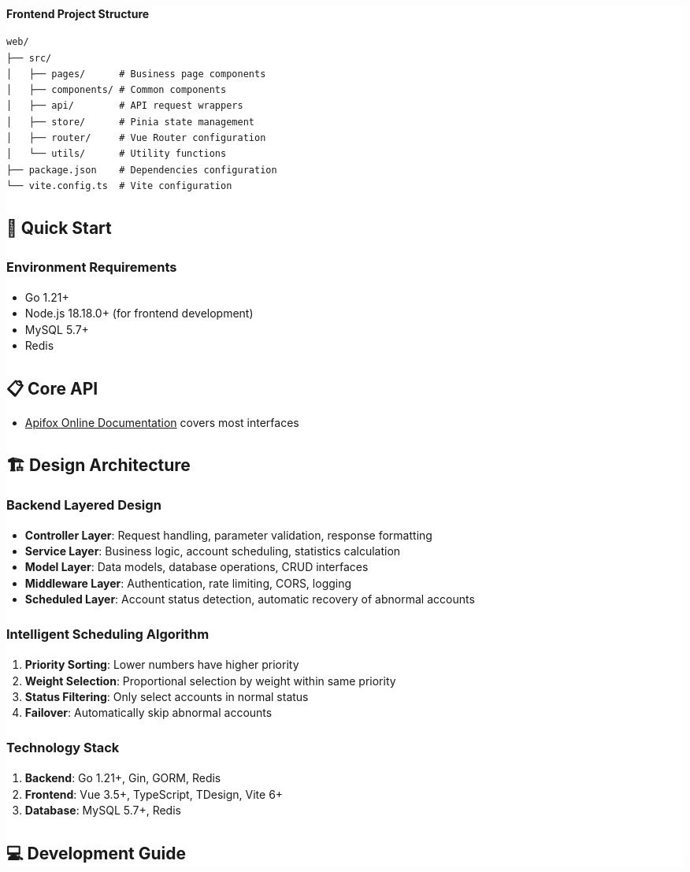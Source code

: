 **Frontend Project Structure**
```
web/
├── src/
│   ├── pages/      # Business page components
│   ├── components/ # Common components
│   ├── api/        # API request wrappers
│   ├── store/      # Pinia state management
│   ├── router/     # Vue Router configuration
│   └── utils/      # Utility functions
├── package.json    # Dependencies configuration
└── vite.config.ts  # Vite configuration
```

## 🚀 Quick Start

### Environment Requirements
- Go 1.21+
- Node.js 18.18.0+ (for frontend development)
- MySQL 5.7+
- Redis

## 📋 Core API
- [Apifox Online Documentation](https://s.apifox.cn/ba2f5ebd-5a13-4e3a-9c42-628208b1d09f) covers most interfaces

## 🏗 Design Architecture

### Backend Layered Design
- **Controller Layer**: Request handling, parameter validation, response formatting
- **Service Layer**: Business logic, account scheduling, statistics calculation
- **Model Layer**: Data models, database operations, CRUD interfaces
- **Middleware Layer**: Authentication, rate limiting, CORS, logging
- **Scheduled Layer**: Account status detection, automatic recovery of abnormal accounts

### Intelligent Scheduling Algorithm
1. **Priority Sorting**: Lower numbers have higher priority
2. **Weight Selection**: Proportional selection by weight within same priority
3. **Status Filtering**: Only select accounts in normal status
4. **Failover**: Automatically skip abnormal accounts

### Technology Stack
1. **Backend**: Go 1.21+, Gin, GORM, Redis
2. **Frontend**: Vue 3.5+, TypeScript, TDesign, Vite 6+
3. **Database**: MySQL 5.7+, Redis

## 💻 Development Guide
